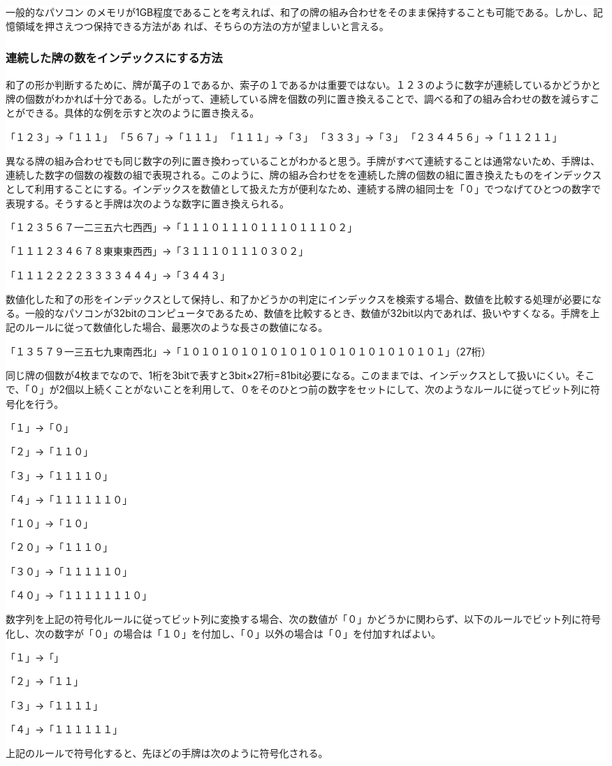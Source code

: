 一般的なパソコン
のメモリが1GB程度であることを考えれば、和了の牌の組み合わせをそのまま保持することも可能である。しかし、記憶領域を押さえつつ保持できる方法があ
れば、そちらの方法の方が望ましいと言える。

### 連続した牌の数をインデックスにする方法

和了の形か判断するために、牌が萬子の１であるか、索子の１であるかは重要ではない。１２３のように数字が連続しているかどうかと牌の個数がわかれば十分である。したがって、連続している牌を個数の列に置き換えることで、調べる和了の組み合わせの数を減らすことができる。具体的な例を示すと次のように置き換える。

「１２３」→「１１１」
「５６７」→「１１１」
「１１１」→「３」
「３３３」→「３」
「２３４４５６」→「１１２１１」

異なる牌の組み合わせでも同じ数字の列に置き換わっていることがわかると思う。手牌がすべて連続することは通常ないため、手牌は、連続した数字の個数の複数の組で表現される。このように、牌の組み合わせをを連続した牌の個数の組に置き換えたものをインデックスとして利用することにする。インデックスを数値として扱えた方が便利なため、連続する牌の組同士を「０」でつなげてひとつの数字で表現する。そうすると手牌は次のような数字に置き換えられる。

「１２３５６７一二三五六七西西」→「１１１０１１１０１１１０１１１０２」

「１１１２３４６７８東東東西西」→「３１１１０１１１０３０２」

「１１１２２２２３３３３４４４」→「３４４３」

数値化した和了の形をインデックスとして保持し、和了かどうかの判定にインデックスを検索する場合、数値を比較する処理が必要になる。一般的なパソコンが32bitのコンピュータであるため、数値を比較するとき、数値が32bit以内であれば、扱いやすくなる。手牌を上記のルールに従って数値化した場合、最悪次のような長さの数値になる。

「１３５７９一三五七九東南西北」→「１０１０１０１０１０１０１０１０１０１０１０１０１０１」（27桁）

同じ牌の個数が4枚までなので、1桁を3bitで表すと3bit×27桁=81bit必要になる。このままでは、インデックスとして扱いにくい。そこで、「０」が2個以上続くことがないことを利用して、０をそのひとつ前の数字をセットにして、次のようなルールに従ってビット列に符号化を行う。

「１」→「０」

「２」→「１１０」

「３」→「１１１１０」

「４」→「１１１１１１０」

「１０」→「１０」

「２０」→「１１１０」

「３０」→「１１１１１０」

「４０」→「１１１１１１１０」

数字列を上記の符号化ルールに従ってビット列に変換する場合、次の数値が「０」かどうかに関わらず、以下のルールでビット列に符号化し、次の数字が「０」の場合は「１０」を付加し、「０」以外の場合は「０」を付加すればよい。

「１」→「」

「２」→「１１」

「３」→「１１１１」

「４」→「１１１１１１」

上記のルールで符号化すると、先ほどの手牌は次のように符号化される。
